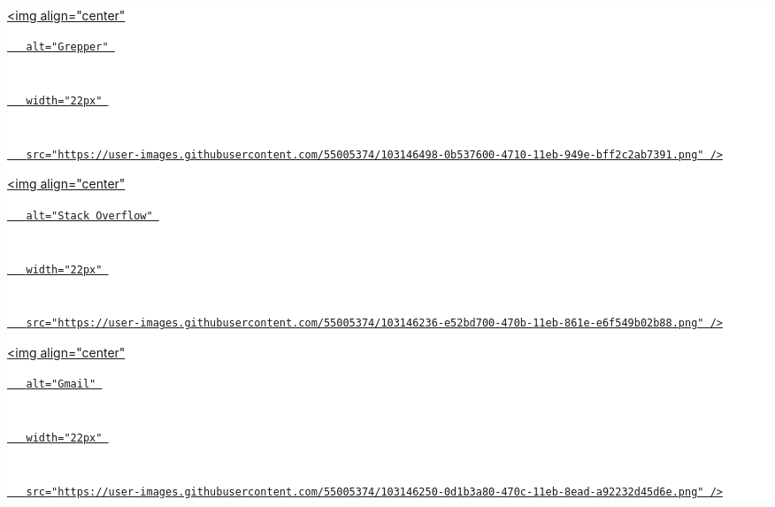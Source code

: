 
  <a href="https://www.codegrepper.com/app/profile.php?id=79189">


  <img align="center" 


       alt="Grepper" 


       width="22px" 


       src="https://user-images.githubusercontent.com/55005374/103146498-0b537600-4710-11eb-949e-bff2c2ab7391.png" />


  </a>


  


<a href="https://stackoverflow.com/users/12381868/lunox?tab=profile">


  <img align="center" 


       alt="Stack Overflow" 


       width="22px" 


       src="https://user-images.githubusercontent.com/55005374/103146236-e52bd700-470b-11eb-861e-e6f549b02b88.png" />


  </a>


  


<a href="mailto:lunox.code@gmail.com">


  <img align="center" 


       alt="Gmail" 


       width="22px" 


       src="https://user-images.githubusercontent.com/55005374/103146250-0d1b3a80-470c-11eb-8ead-a92232d45d6e.png" />


  </a>


</h1>





